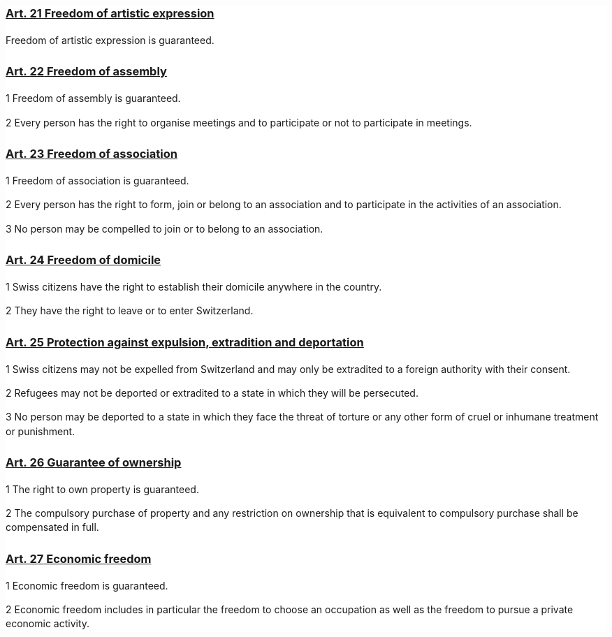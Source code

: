 ### [**Art. 21** Freedom of artistic expression](https://www.fedlex.admin.ch/eli/cc/1999/404/en#art_21)

 Freedom of artistic expression is guaranteed.

### [**Art. 22** Freedom of assembly](https://www.fedlex.admin.ch/eli/cc/1999/404/en#art_22)

 1 Freedom of assembly is guaranteed.

2 Every person has the right to organise meetings and to participate or not to participate in meetings.

### [**Art. 23** Freedom of association](https://www.fedlex.admin.ch/eli/cc/1999/404/en#art_23)

 1 Freedom of association is guaranteed.

2 Every person has the right to form, join or belong to an association and to participate in the activities of an association.

3 No person may be compelled to join or to belong to an association.

### [**Art. 24** Freedom of domicile](https://www.fedlex.admin.ch/eli/cc/1999/404/en#art_24)

 1 Swiss citizens have the right to establish their domicile anywhere in the country.

2 They have the right to leave or to enter Switzerland.

### [**Art. 25** Protection against expulsion, extradition and deportation](https://www.fedlex.admin.ch/eli/cc/1999/404/en#art_25)

 1 Swiss citizens may not be expelled from Switzerland and may only be extradited to a foreign authority with their consent.

2 Refugees may not be deported or extradited to a state in which they will be persecuted.

3 No person may be deported to a state in which they face the threat of torture or any other form of cruel or inhumane treatment or punishment.

### [**Art. 26** Guarantee of ownership](https://www.fedlex.admin.ch/eli/cc/1999/404/en#art_26)

 1 The right to own property is guaranteed.

2 The compulsory purchase of property and any restriction on ownership that is equivalent to compulsory purchase shall be compensated in full.

### [**Art. 27** Economic freedom](https://www.fedlex.admin.ch/eli/cc/1999/404/en#art_27)

 1 Economic freedom is guaranteed.

2 Economic freedom includes in particular the freedom to choose an occupation as well as the freedom to pursue a private economic activity.
